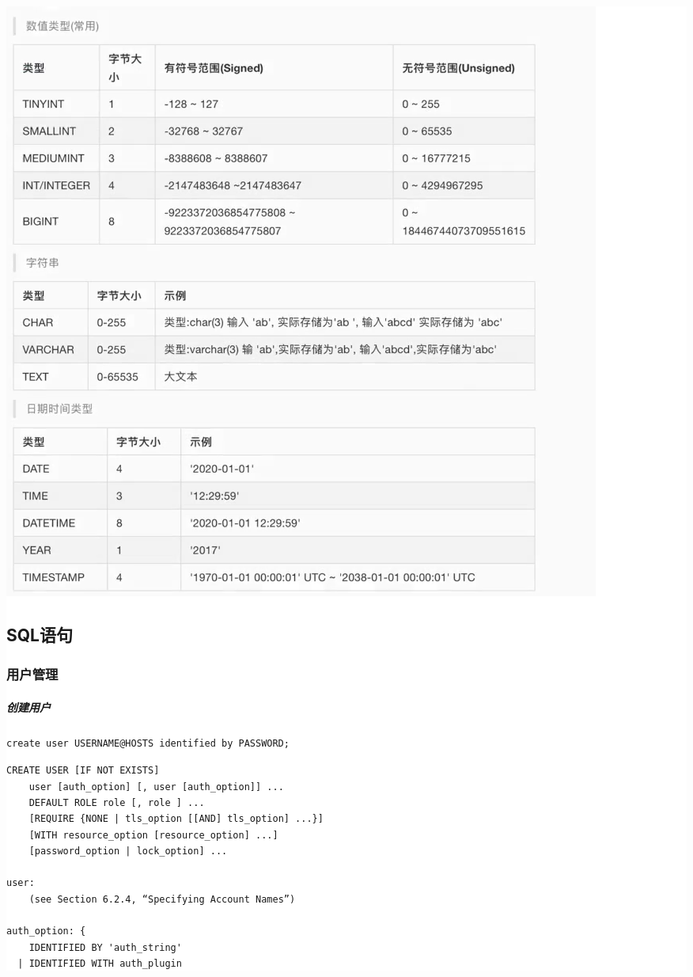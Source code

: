 ![image-20191123144953317](MySQL_note/image-20191123144953317.png)





## SQL语句

### 用户管理

##### 创建用户

`create user USERNAME@HOSTS identified by PASSWORD;`

```mysql
CREATE USER [IF NOT EXISTS]
    user [auth_option] [, user [auth_option]] ...
    DEFAULT ROLE role [, role ] ...
    [REQUIRE {NONE | tls_option [[AND] tls_option] ...}]
    [WITH resource_option [resource_option] ...]
    [password_option | lock_option] ...

user:
    (see Section 6.2.4, “Specifying Account Names”)

auth_option: {
    IDENTIFIED BY 'auth_string'
  | IDENTIFIED WITH auth_plugin
```
